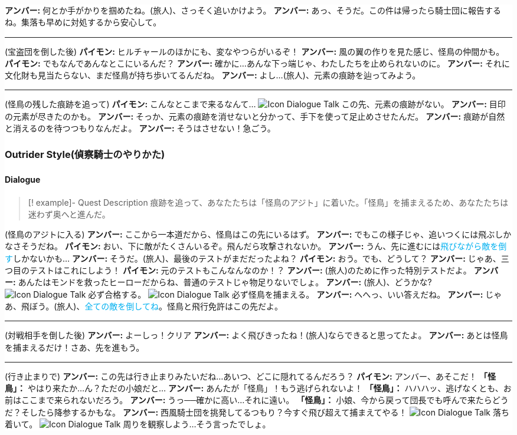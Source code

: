 **アンバー:** 何とか手がかりを掴めたね。(旅人)、さっそく追いかけよう。
**アンバー:** あっ、そうだ。この件は帰ったら騎士団に報告するね。集落も早めに対処するから安心して。

---
(宝盗団を倒した後)
**パイモン:** ヒルチャールのほかにも、変なやつらがいるぞ！
**アンバー:** 風の翼の作りを見た感じ、怪鳥の仲間かも。
**パイモン:** でもなんであんなとこにいるんだ？
**アンバー:** 確かに…あんな下っ端じゃ、わたしたちを止められないのに。
**アンバー:** それに文化財も見当たらない、まだ怪鳥が持ち歩いてるんだね。
**アンバー:** よし…(旅人)、元素の痕跡を辿ってみよう。

---
(怪鳥の残した痕跡を追って)
**パイモン:** こんなとこまで来るなんて…
![Icon Dialogue Talk](https://static.wikia.nocookie.net/gensin-impact/images/f/fa/Icon_Dialogue_Talk_White.png/revision/latest/scale-to-width-down/22?cb=20240608070007) この先、元素の痕跡がない。
**アンバー:** 目印の元素が尽きたのかも。
**アンバー:** そっか、元素の痕跡を消せないと分かって、手下を使って足止めさせたんだ。
**アンバー:** 痕跡が自然と消えるのを待つつもりなんだよ。
**アンバー:** そうはさせない！急ごう。

### Outrider Style(偵察騎士のやりかた)
#### Dialogue
> [! example]- Quest Description
> 痕跡を追って、あなたたちは「怪鳥のアジト」に着いた。「怪鳥」を捕まえるため、あなたたちは迷わず奥へと進んだ。

(怪鳥のアジトに入る)
**アンバー:** ここから一本道だから、怪鳥はこの先にいるはず。
**アンバー:** でもこの様子じゃ、追いつくには飛ぶしかなさそうだね。
**パイモン:** おい、下に敵がたくさんいるぞ。飛んだら攻撃されないか。
**アンバー:** うん、先に進むには<font color="#00b0f0">飛びながら敵を倒す</font>しかないかも…
**アンバー:** そうだ。(旅人)、最後のテストがまだだったよね？
**パイモン:** おう。でも、どうして？
**アンバー:** じゃあ、三つ目のテストはこれにしよう！
**パイモン:** 元のテストもこんなんなのか！？
**アンバー:** (旅人)のために作った特別テストだよ。
**アンバー:** あんたはモンドを救ったヒーローだからね、普通のテストじゃ物足りないでしょ。
**アンバー:** (旅人)、どうかな?
![Icon Dialogue Talk](https://static.wikia.nocookie.net/gensin-impact/images/f/fa/Icon_Dialogue_Talk_White.png/revision/latest/scale-to-width-down/22?cb=20240608070007) 必ず合格する。
![Icon Dialogue Talk](https://static.wikia.nocookie.net/gensin-impact/images/f/fa/Icon_Dialogue_Talk_White.png/revision/latest/scale-to-width-down/22?cb=20240608070007) 必ず怪鳥を捕まえる。
**アンバー:** へへっ、いい答えだね。
**アンバー:** じゃあ、飛ぼう。(旅人)、<font color="#00b0f0">全ての敵を倒してね</font>。怪鳥と飛行免許はこの先だよ。

---
(対戦相手を倒した後)
**アンバー:** よーしっ！クリア
**アンバー:** よく飛びきったね！(旅人)ならできると思ってたよ。
**アンバー:** あとは怪鳥を捕まえるだけ！さあ、先を進もう。

---
(行き止まりで)
**アンバー:** この先は行き止まりみたいだね…あいつ、どこに隠れてるんだろう？
**パイモン:** アンバー、あそこだ！
**「怪鳥」：** やはり来たか…ん？ただの小娘だと…
**アンバー:** あんたが「怪鳥」！もう逃げられないよ！
**「怪鳥」：** ハハハッ、逃げなくとも、お前はここまで来られないだろう。
**アンバー:** うっ──確かに高い…それに遠い。
**「怪鳥」：** 小娘、今から戻って団長でも呼んで来たらどうだ？そしたら降参するかもな。
**アンバー:** 西風騎士団を挑発してるつもり？今すぐ飛び超えて捕まえてやる！
![Icon Dialogue Talk](https://static.wikia.nocookie.net/gensin-impact/images/f/fa/Icon_Dialogue_Talk_White.png/revision/latest/scale-to-width-down/22?cb=20240608070007) 落ち着いて。
![Icon Dialogue Talk](https://static.wikia.nocookie.net/gensin-impact/images/f/fa/Icon_Dialogue_Talk_White.png/revision/latest/scale-to-width-down/22?cb=20240608070007) 周りを観察しよう…そう言ったでしょ。
